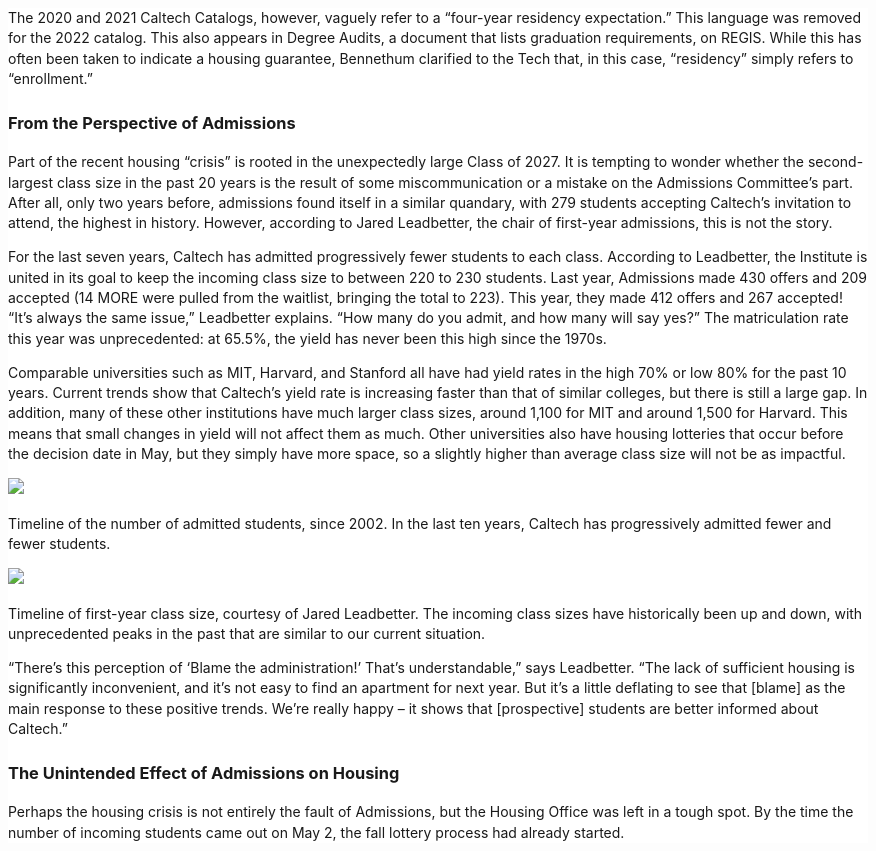 The 2020 and 2021 Caltech Catalogs, however, vaguely refer to a “four-year residency expectation.” This language was removed for the 2022 catalog. This also appears in Degree Audits, a document that lists graduation requirements, on REGIS. While this has often been taken to indicate a housing guarantee, Bennethum clarified to the Tech that, in this case, “residency” simply refers to “enrollment.” 

### From the Perspective of Admissions 

Part of the recent housing “crisis” is rooted in the unexpectedly large Class of 2027. It is tempting to wonder whether the second-largest class size in the past 20 years is the result of some miscommunication or a mistake on the Admissions Committee’s part. After all, only two years before, admissions found itself in a similar quandary, with 279 students accepting Caltech’s invitation to attend, the highest in history. However, according to Jared Leadbetter, the chair of first-year admissions, this is not the story.  

For the last seven years, Caltech has admitted progressively fewer students to each class. According to Leadbetter, the Institute is united in its goal to keep the incoming class size to between 220 to 230 students. Last year, Admissions made 430 offers and 209 accepted (14 MORE were pulled from the waitlist, bringing the total to 223). This year, they made 412 offers and 267 accepted! “It’s always the same issue,” Leadbetter explains. “How many do you admit, and how many will say yes?” The matriculation rate this year was unprecedented: at 65.5%, the yield has never been this high since the 1970s. 

Comparable universities such as MIT, Harvard, and Stanford all have had yield rates in the high 70% or low 80% for the past 10 years. Current trends show that Caltech’s yield rate is increasing faster than that of similar colleges, but there is still a large gap. In addition, many of these other institutions have much larger class sizes, around 1,100 for MIT and around 1,500 for Harvard. This means that small changes in yield will not affect them as much. Other universities also have housing lotteries that occur before the decision date in May, but they simply have more space, so a slightly higher than average class size will not be as impactful.

![](/img/2023/june13/13/housing_graph1.png)

Timeline of the number of admitted students, since 2002. In the last ten years, Caltech has progressively admitted fewer and fewer students.


![](/img/2023/june13/13/housing_graph2.png)

Timeline of first-year class size, courtesy of Jared Leadbetter. The incoming class sizes have historically been up and down, with unprecedented peaks in the past that are similar to our current situation.

“There’s this perception of ‘Blame the administration!’ That’s understandable,” says Leadbetter. “The lack of sufficient housing is significantly inconvenient, and it’s not easy to find an apartment for next year. But it’s a little deflating to see that \[blame] as the main response to these positive trends. We’re really happy – it shows that \[prospective] students are better informed about Caltech.” 

### The Unintended Effect of Admissions on Housing 

Perhaps the housing crisis is not entirely the fault of Admissions, but the Housing Office was left in a tough spot. By the time the number of incoming students came out on May 2, the fall lottery process had already started.
